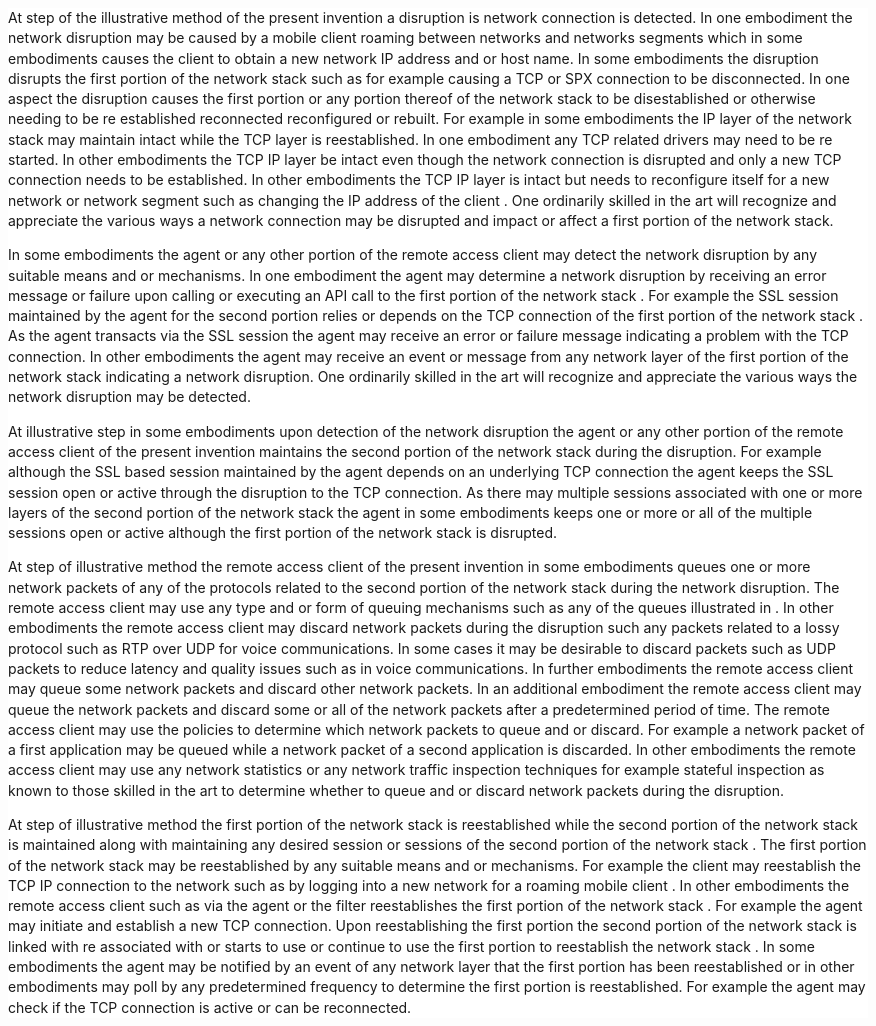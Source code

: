 At step of the illustrative method of the present invention a disruption is network connection is detected. In one embodiment the network disruption may be caused by a mobile client roaming between networks and networks segments which in some embodiments causes the client to obtain a new network IP address and or host name. In some embodiments the disruption disrupts the first portion of the network stack such as for example causing a TCP or SPX connection to be disconnected. In one aspect the disruption causes the first portion or any portion thereof of the network stack to be disestablished or otherwise needing to be re established reconnected reconfigured or rebuilt. For example in some embodiments the IP layer of the network stack may maintain intact while the TCP layer is reestablished. In one embodiment any TCP related drivers may need to be re started. In other embodiments the TCP IP layer be intact even though the network connection is disrupted and only a new TCP connection needs to be established. In other embodiments the TCP IP layer is intact but needs to reconfigure itself for a new network or network segment such as changing the IP address of the client . One ordinarily skilled in the art will recognize and appreciate the various ways a network connection may be disrupted and impact or affect a first portion of the network stack.

In some embodiments the agent or any other portion of the remote access client may detect the network disruption by any suitable means and or mechanisms. In one embodiment the agent may determine a network disruption by receiving an error message or failure upon calling or executing an API call to the first portion of the network stack . For example the SSL session maintained by the agent for the second portion relies or depends on the TCP connection of the first portion of the network stack . As the agent transacts via the SSL session the agent may receive an error or failure message indicating a problem with the TCP connection. In other embodiments the agent may receive an event or message from any network layer of the first portion of the network stack indicating a network disruption. One ordinarily skilled in the art will recognize and appreciate the various ways the network disruption may be detected.

At illustrative step in some embodiments upon detection of the network disruption the agent or any other portion of the remote access client of the present invention maintains the second portion of the network stack during the disruption. For example although the SSL based session maintained by the agent depends on an underlying TCP connection the agent keeps the SSL session open or active through the disruption to the TCP connection. As there may multiple sessions associated with one or more layers of the second portion of the network stack the agent in some embodiments keeps one or more or all of the multiple sessions open or active although the first portion of the network stack is disrupted.

At step of illustrative method the remote access client of the present invention in some embodiments queues one or more network packets of any of the protocols related to the second portion of the network stack during the network disruption. The remote access client may use any type and or form of queuing mechanisms such as any of the queues illustrated in . In other embodiments the remote access client may discard network packets during the disruption such any packets related to a lossy protocol such as RTP over UDP for voice communications. In some cases it may be desirable to discard packets such as UDP packets to reduce latency and quality issues such as in voice communications. In further embodiments the remote access client may queue some network packets and discard other network packets. In an additional embodiment the remote access client may queue the network packets and discard some or all of the network packets after a predetermined period of time. The remote access client may use the policies to determine which network packets to queue and or discard. For example a network packet of a first application may be queued while a network packet of a second application is discarded. In other embodiments the remote access client may use any network statistics or any network traffic inspection techniques for example stateful inspection as known to those skilled in the art to determine whether to queue and or discard network packets during the disruption.

At step of illustrative method the first portion of the network stack is reestablished while the second portion of the network stack is maintained along with maintaining any desired session or sessions of the second portion of the network stack . The first portion of the network stack may be reestablished by any suitable means and or mechanisms. For example the client may reestablish the TCP IP connection to the network such as by logging into a new network for a roaming mobile client . In other embodiments the remote access client such as via the agent or the filter reestablishes the first portion of the network stack . For example the agent may initiate and establish a new TCP connection. Upon reestablishing the first portion the second portion of the network stack is linked with re associated with or starts to use or continue to use the first portion to reestablish the network stack . In some embodiments the agent may be notified by an event of any network layer that the first portion has been reestablished or in other embodiments may poll by any predetermined frequency to determine the first portion is reestablished. For example the agent may check if the TCP connection is active or can be reconnected.
